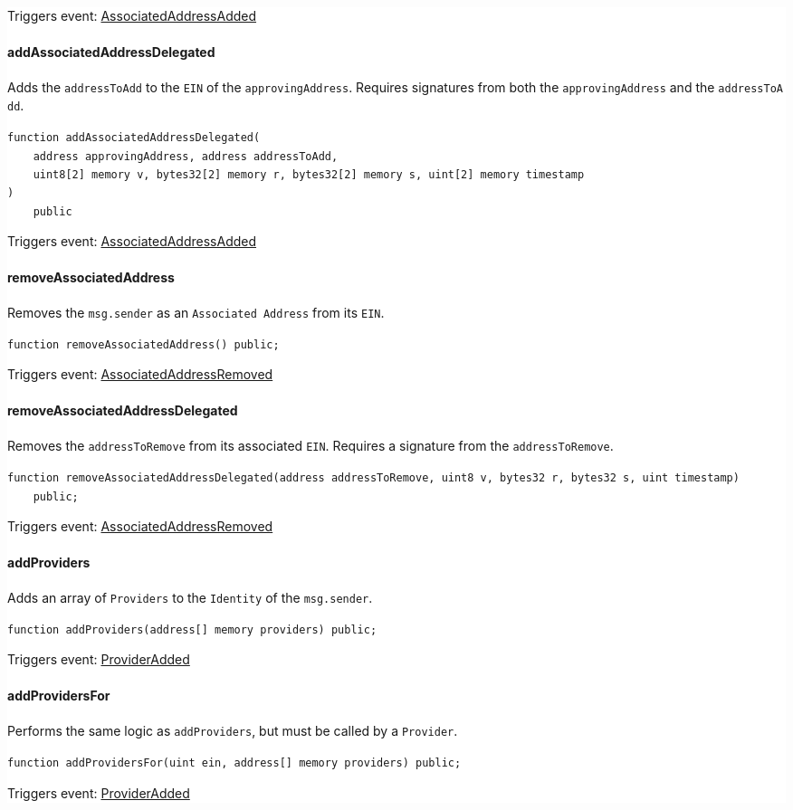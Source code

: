 Triggers event: [AssociatedAddressAdded](#associatedaddressadded)

#### addAssociatedAddressDelegated

Adds the `addressToAdd` to the `EIN` of the `approvingAddress`. Requires signatures from both the `approvingAddress` and the `addressToAdd`.

```solidity
function addAssociatedAddressDelegated(
    address approvingAddress, address addressToAdd,
    uint8[2] memory v, bytes32[2] memory r, bytes32[2] memory s, uint[2] memory timestamp
)
    public
```

Triggers event: [AssociatedAddressAdded](#associatedaddressadded)

#### removeAssociatedAddress

Removes the `msg.sender` as an `Associated Address` from its `EIN`.

```solidity
function removeAssociatedAddress() public;
```

Triggers event: [AssociatedAddressRemoved](#associatedaddressremoved)


#### removeAssociatedAddressDelegated

Removes the `addressToRemove` from its associated `EIN`. Requires a signature from the `addressToRemove`.

```solidity
function removeAssociatedAddressDelegated(address addressToRemove, uint8 v, bytes32 r, bytes32 s, uint timestamp)
    public;
```

Triggers event: [AssociatedAddressRemoved](#associatedaddressremoved)

#### addProviders

Adds an array of `Providers` to the `Identity` of the `msg.sender`.

```solidity
function addProviders(address[] memory providers) public;
```

Triggers event: [ProviderAdded](#provideradded)

#### addProvidersFor

Performs the same logic as `addProviders`, but must be called by a `Provider`.

```solidity
function addProvidersFor(uint ein, address[] memory providers) public;
```

Triggers event: [ProviderAdded](#provideradded)
